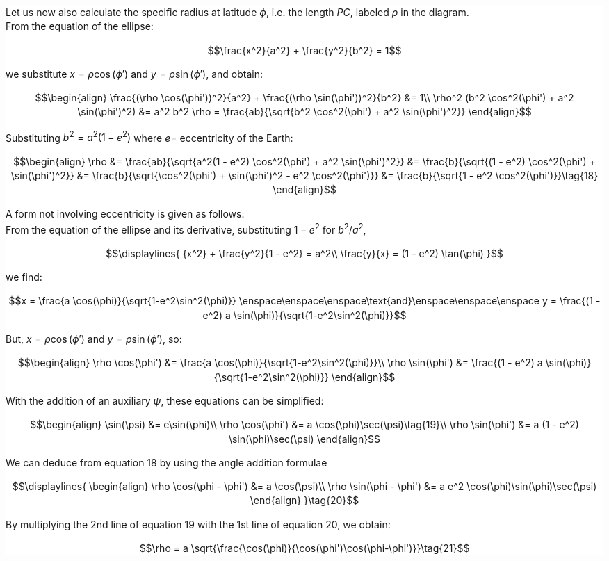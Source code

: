Let us now also calculate the specific radius at latitude $\phi$, i.e. the length $PC$, labeled $\rho$ in the diagram.\
From the equation of the ellipse:
```math
\frac{x^2}{a^2} + \frac{y^2}{b^2} = 1
```
we substitute $x = \rho \cos(\phi')$ and $y = \rho \sin(\phi')$, and obtain:
```math
\begin{align}
\frac{(\rho \cos(\phi'))^2}{a^2} + \frac{(\rho \sin(\phi'))^2}{b^2} &= 1\\
\rho^2 (b^2 \cos^2(\phi') + a^2 \sin(\phi')^2) &= a^2 b^2
\rho = \frac{ab}{\sqrt{b^2 \cos^2(\phi') + a^2 \sin(\phi')^2}}
\end{align}
```
Substituting $b^2 = a^2(1 - e^2)$ where $e =$ eccentricity of the Earth:
```math
\begin{align}
\rho &= \frac{ab}{\sqrt{a^2(1 - e^2) \cos^2(\phi') + a^2 \sin(\phi')^2}}
&= \frac{b}{\sqrt{(1 - e^2) \cos^2(\phi') + \sin(\phi')^2}}
&= \frac{b}{\sqrt{\cos^2(\phi') + \sin(\phi')^2 - e^2 \cos^2(\phi')}}
&= \frac{b}{\sqrt{1 - e^2 \cos^2(\phi')}}\tag{18}
\end{align}
```

A form not involving eccentricity is given as follows:\
From the equation of the ellipse and its derivative, substituting $1 - e^2$ for $b^2/a^2$,
```math
\displaylines{
{x^2} + \frac{y^2}{1 - e^2} = a^2\\
\frac{y}{x} = (1 - e^2) \tan(\phi)
}
```
we find:
```math
x = \frac{a \cos(\phi)}{\sqrt{1-e^2\sin^2(\phi)}}
\enspace\enspace\enspace\text{and}\enspace\enspace\enspace
y = \frac{(1 - e^2) a \sin(\phi)}{\sqrt{1-e^2\sin^2(\phi)}}
```
But, $x = \rho \cos(\phi')$ and $y = \rho \sin(\phi')$, so:
```math
\begin{align}
\rho \cos(\phi') &= \frac{a \cos(\phi)}{\sqrt{1-e^2\sin^2(\phi)}}\\
\rho \sin(\phi') &= \frac{(1 - e^2) a \sin(\phi)}{\sqrt{1-e^2\sin^2(\phi)}}
\end{align}
```
With the addition of an auxiliary $\psi$, these equations can be simplified:
```math
\begin{align}
\sin(\psi) &= e\sin(\phi)\\
\rho \cos(\phi') &= a \cos(\phi)\sec(\psi)\tag{19}\\
\rho \sin(\phi') &= a (1 - e^2) \sin(\phi)\sec(\psi)
\end{align}
```
We can deduce from equation $18$ by using the angle addition formulae
```math
\displaylines{
\begin{align}
\rho \cos(\phi - \phi') &= a \cos(\psi)\\
\rho \sin(\phi - \phi') &= a e^2 \cos(\phi)\sin(\phi)\sec(\psi)
\end{align}
}\tag{20}
```
By multiplying the 2nd line of equation $19$ with the 1st line of equation $20$, we obtain:
```math
\rho = a \sqrt{\frac{\cos(\phi)}{\cos(\phi')\cos(\phi-\phi')}}\tag{21}
```
